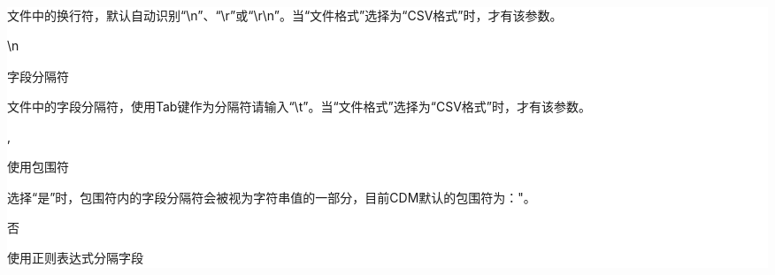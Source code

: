 <td class="cellrowborder" valign="top" width="45.6%" headers="mcps1.2.5.1.3 "><p id="zh-cn_topic_0108275374_p540226144442"><a name="zh-cn_topic_0108275374_p540226144442"></a><a name="zh-cn_topic_0108275374_p540226144442"></a>文件中的换行符，默认自动识别<span class="parmvalue" id="zh-cn_topic_0108275319_parmvalue55807915142358"><a name="zh-cn_topic_0108275319_parmvalue55807915142358"></a><a name="zh-cn_topic_0108275319_parmvalue55807915142358"></a>“\n”</span>、<span class="parmvalue" id="zh-cn_topic_0108275319_parmvalue32509187142358"><a name="zh-cn_topic_0108275319_parmvalue32509187142358"></a><a name="zh-cn_topic_0108275319_parmvalue32509187142358"></a>“\r”</span>或<span class="parmvalue" id="zh-cn_topic_0108275319_parmvalue24147233142358"><a name="zh-cn_topic_0108275319_parmvalue24147233142358"></a><a name="zh-cn_topic_0108275319_parmvalue24147233142358"></a>“\r\n”</span>。当<span class="parmname" id="zh-cn_topic_0108275319_parmname48746474114843"><a name="zh-cn_topic_0108275319_parmname48746474114843"></a><a name="zh-cn_topic_0108275319_parmname48746474114843"></a>“文件格式”</span>选择为<span class="parmvalue" id="zh-cn_topic_0108275319_parmvalue19506594114819"><a name="zh-cn_topic_0108275319_parmvalue19506594114819"></a><a name="zh-cn_topic_0108275319_parmvalue19506594114819"></a>“CSV格式”</span>时，才有该参数。</p>
</td>
<td class="cellrowborder" valign="top" width="17.4%" headers="mcps1.2.5.1.4 "><p id="zh-cn_topic_0108275374_p4854631115165"><a name="zh-cn_topic_0108275374_p4854631115165"></a><a name="zh-cn_topic_0108275374_p4854631115165"></a>\n</p>
</td>
</tr>
<tr id="zh-cn_topic_0108275374_row3426361615165"><td class="cellrowborder" valign="top" headers="mcps1.2.5.1.1 "><p id="zh-cn_topic_0108275374_p2388955115165"><a name="zh-cn_topic_0108275374_p2388955115165"></a><a name="zh-cn_topic_0108275374_p2388955115165"></a>字段分隔符</p>
</td>
<td class="cellrowborder" valign="top" headers="mcps1.2.5.1.2 "><p id="zh-cn_topic_0108275374_p10609498144442"><a name="zh-cn_topic_0108275374_p10609498144442"></a><a name="zh-cn_topic_0108275374_p10609498144442"></a>文件中的字段分隔符，使用Tab键作为分隔符请输入<span class="parmvalue" id="zh-cn_topic_0108275319_parmvalue6198888511118"><a name="zh-cn_topic_0108275319_parmvalue6198888511118"></a><a name="zh-cn_topic_0108275319_parmvalue6198888511118"></a>“\t”</span>。当<span class="parmname" id="zh-cn_topic_0108275319_parmname16895500142516"><a name="zh-cn_topic_0108275319_parmname16895500142516"></a><a name="zh-cn_topic_0108275319_parmname16895500142516"></a>“文件格式”</span>选择为<span class="parmvalue" id="zh-cn_topic_0108275319_parmvalue2853817145622"><a name="zh-cn_topic_0108275319_parmvalue2853817145622"></a><a name="zh-cn_topic_0108275319_parmvalue2853817145622"></a>“CSV格式”</span>时，才有该参数。</p>
</td>
<td class="cellrowborder" valign="top" headers="mcps1.2.5.1.3 "><p id="zh-cn_topic_0108275374_p4015252715165"><a name="zh-cn_topic_0108275374_p4015252715165"></a><a name="zh-cn_topic_0108275374_p4015252715165"></a>,</p>
</td>
</tr>
<tr id="zh-cn_topic_0108275374_row134341011524"><td class="cellrowborder" valign="top" headers="mcps1.2.5.1.1 "><p id="zh-cn_topic_0108275374_p243161005210"><a name="zh-cn_topic_0108275374_p243161005210"></a><a name="zh-cn_topic_0108275374_p243161005210"></a>使用包围符</p>
</td>
<td class="cellrowborder" valign="top" headers="mcps1.2.5.1.2 "><p id="zh-cn_topic_0108275374_p743121065218"><a name="zh-cn_topic_0108275374_p743121065218"></a><a name="zh-cn_topic_0108275374_p743121065218"></a>选择<span class="parmvalue" id="zh-cn_topic_0108275319_parmvalue1512517923819"><a name="zh-cn_topic_0108275319_parmvalue1512517923819"></a><a name="zh-cn_topic_0108275319_parmvalue1512517923819"></a>“是”</span>时，包围符内的字段分隔符会被视为字符串值的一部分，目前CDM默认的包围符为："。</p>
</td>
<td class="cellrowborder" valign="top" headers="mcps1.2.5.1.3 "><p id="zh-cn_topic_0108275374_p164319103522"><a name="zh-cn_topic_0108275374_p164319103522"></a><a name="zh-cn_topic_0108275374_p164319103522"></a>否</p>
</td>
</tr>
<tr id="zh-cn_topic_0108275374_row67089727154335"><td class="cellrowborder" valign="top" headers="mcps1.2.5.1.1 "><p id="zh-cn_topic_0108275374_p65558825154335"><a name="zh-cn_topic_0108275374_p65558825154335"></a><a name="zh-cn_topic_0108275374_p65558825154335"></a>使用正则表达式分隔字段</p>
</td>